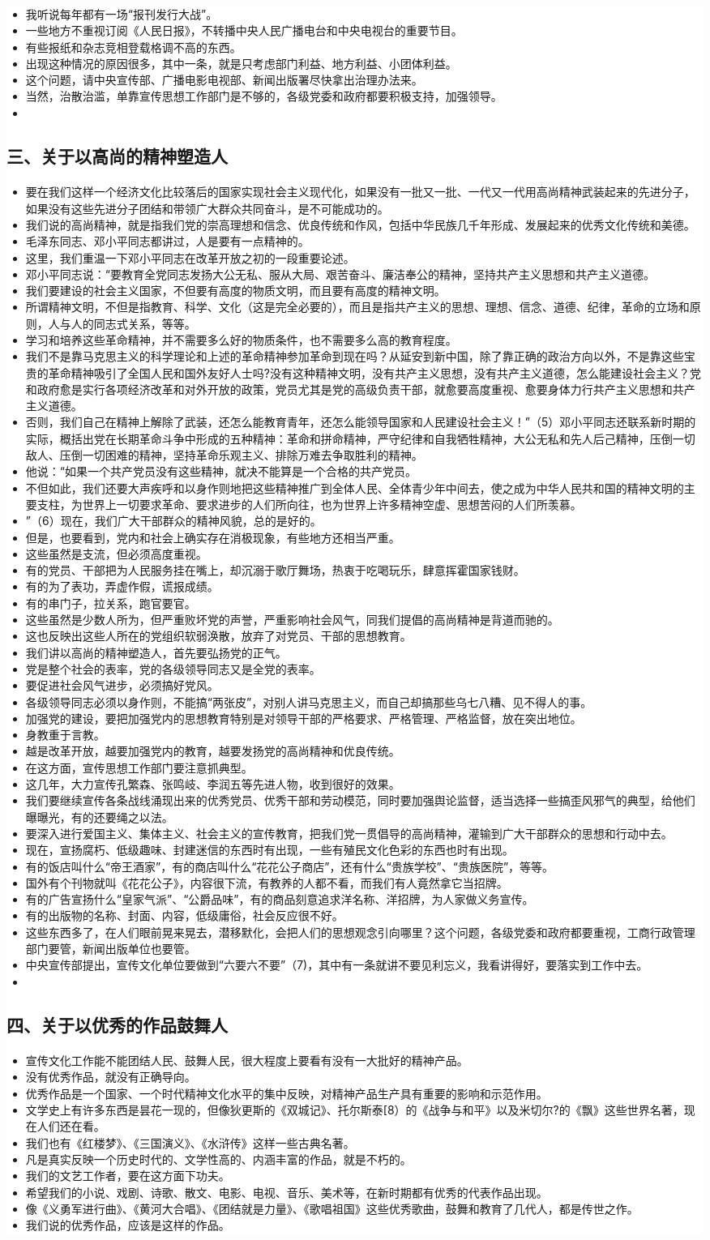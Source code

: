 - 我听说每年都有一场“报刊发行大战”。
- 一些地方不重视订阅《人民日报》，不转播中央人民广播电台和中央电视台的重要节目。
- 有些报纸和杂志竞相登载格调不高的东西。
- 出现这种情况的原因很多，其中一条，就是只考虑部门利益、地方利益、小团体利益。
- 这个问题，请中央宣传部、广播电影电视部、新闻出版署尽快拿出治理办法来。
- 当然，治散治滥，单靠宣传思想工作部门是不够的，各级党委和政府都要积极支持，加强领导。
- 
## 三、关于以高尚的精神塑造人
- 要在我们这样一个经济文化比较落后的国家实现社会主义现代化，如果没有一批又一批、一代又一代用高尚精神武装起来的先进分子，如果没有这些先进分子团结和带领广大群众共同奋斗，是不可能成功的。
- 我们说的高尚精神，就是指我们党的崇高理想和信念、优良传统和作风，包括中华民族几千年形成、发展起来的优秀文化传统和美德。
- 毛泽东同志、邓小平同志都讲过，人是要有一点精神的。
- 这里，我们重温一下邓小平同志在改革开放之初的一段重要论述。
- 邓小平同志说：“要教育全党同志发扬大公无私、服从大局、艰苦奋斗、廉洁奉公的精神，坚持共产主义思想和共产主义道德。
- 我们要建设的社会主义国家，不但要有高度的物质文明，而且要有高度的精神文明。
- 所谓精神文明，不但是指教育、科学、文化（这是完全必要的），而且是指共产主义的思想、理想、信念、道德、纪律，革命的立场和原则，人与人的同志式关系，等等。
- 学习和培养这些革命精神，并不需要多么好的物质条件，也不需要多么高的教育程度。
- 我们不是靠马克思主义的科学理论和上述的革命精神参加革命到现在吗？从延安到新中国，除了靠正确的政治方向以外，不是靠这些宝贵的革命精神吸引了全国人民和国外友好人士吗?没有这种精神文明，没有共产主义思想，没有共产主义道德，怎么能建设社会主义？党和政府愈是实行各项经济改革和对外开放的政策，党员尤其是党的高级负责干部，就愈要高度重视、愈要身体力行共产主义思想和共产主义道德。
- 否则，我们自己在精神上解除了武装，还怎么能教育青年，还怎么能领导国家和人民建设社会主义！”（5）邓小平同志还联系新时期的实际，概括出党在长期革命斗争中形成的五种精神：革命和拼命精神，严守纪律和自我牺牲精神，大公无私和先人后己精神，压倒一切敌人、压倒一切困难的精神，坚持革命乐观主义、排除万难去争取胜利的精神。
- 他说：“如果一个共产党员没有这些精神，就决不能算是一个合格的共产党员。
- 不但如此，我们还要大声疾呼和以身作则地把这些精神推广到全体人民、全体青少年中间去，使之成为中华人民共和国的精神文明的主要支柱，为世界上一切要求革命、要求进步的人们所向往，也为世界上许多精神空虚、思想苦闷的人们所羡慕。
- ”（6）现在，我们广大干部群众的精神风貌，总的是好的。
- 但是，也要看到，党内和社会上确实存在消极现象，有些地方还相当严重。
- 这些虽然是支流，但必须高度重视。
- 有的党员、干部把为人民服务挂在嘴上，却沉溺于歌厅舞场，热衷于吃喝玩乐，肆意挥霍国家钱财。
- 有的为了表功，弄虚作假，谎报成绩。
- 有的串门子，拉关系，跑官要官。
- 这些虽然是少数人所为，但严重败坏党的声誉，严重影响社会风气，同我们提倡的高尚精神是背道而驰的。
- 这也反映出这些人所在的党组织软弱涣散，放弃了对党员、干部的思想教育。
- 我们讲以高尚的精神塑造人，首先要弘扬党的正气。
- 党是整个社会的表率，党的各级领导同志又是全党的表率。
- 要促进社会风气进步，必须搞好党风。
- 各级领导同志必须以身作则，不能搞“两张皮”，对别人讲马克思主义，而自己却搞那些乌七八糟、见不得人的事。
- 加强党的建设，要把加强党内的思想教育特别是对领导干部的严格要求、严格管理、严格监督，放在突出地位。
- 身教重于言教。
- 越是改革开放，越要加强党内的教育，越要发扬党的高尚精神和优良传统。
- 在这方面，宣传思想工作部门要注意抓典型。
- 这几年，大力宣传孔繁森、张鸣岐、李润五等先进人物，收到很好的效果。
- 我们要继续宣传各条战线涌现出来的优秀党员、优秀干部和劳动模范，同时要加强舆论监督，适当选择一些搞歪风邪气的典型，给他们曝曝光，有的还要绳之以法。
- 要深入进行爱国主义、集体主义、社会主义的宣传教育，把我们党一贯倡导的高尚精神，灌输到广大干部群众的思想和行动中去。
- 现在，宣扬腐朽、低级趣味、封建迷信的东西时有出现，一些有殖民文化色彩的东西也时有出现。
- 有的饭店叫什么“帝王酒家”，有的商店叫什么“花花公子商店”，还有什么“贵族学校”、“贵族医院”，等等。
- 国外有个刊物就叫《花花公子》，内容很下流，有教养的人都不看，而我们有人竟然拿它当招牌。
- 有的广告宣扬什么“皇家气派”、“公爵品味”，有的商品刻意追求洋名称、洋招牌，为人家做义务宣传。
- 有的出版物的名称、封面、内容，低级庸俗，社会反应很不好。
- 这些东西多了，在人们眼前晃来晃去，潜移默化，会把人们的思想观念引向哪里？这个问题，各级党委和政府都要重视，工商行政管理部门要管，新闻出版单位也要管。
- 中央宣传部提出，宣传文化单位要做到“六要六不要”（7)，其中有一条就讲不要见利忘义，我看讲得好，要落实到工作中去。
- 
## 四、关于以优秀的作品鼓舞人
- 宣传文化工作能不能团结人民、鼓舞人民，很大程度上要看有没有一大批好的精神产品。
- 没有优秀作品，就没有正确导向。
- 优秀作品是一个国家、一个时代精神文化水平的集中反映，对精神产品生产具有重要的影响和示范作用。
- 文学史上有许多东西是昙花一现的，但像狄更斯的《双城记》、托尔斯泰[8）的《战争与和平》以及米切尔?的《飘》这些世界名著，现在人们还在看。
- 我们也有《红楼梦》、《三国演义》、《水浒传》这样一些古典名著。
- 凡是真实反映一个历史时代的、文学性高的、内涵丰富的作品，就是不朽的。
- 我们的文艺工作者，要在这方面下功夫。
- 希望我们的小说、戏剧、诗歌、散文、电影、电视、音乐、美术等，在新时期都有优秀的代表作品出现。
- 像《义勇军进行曲》、《黄河大合唱》、《团结就是力量》、《歌唱祖国》这些优秀歌曲，鼓舞和教育了几代人，都是传世之作。
- 我们说的优秀作品，应该是这样的作品。